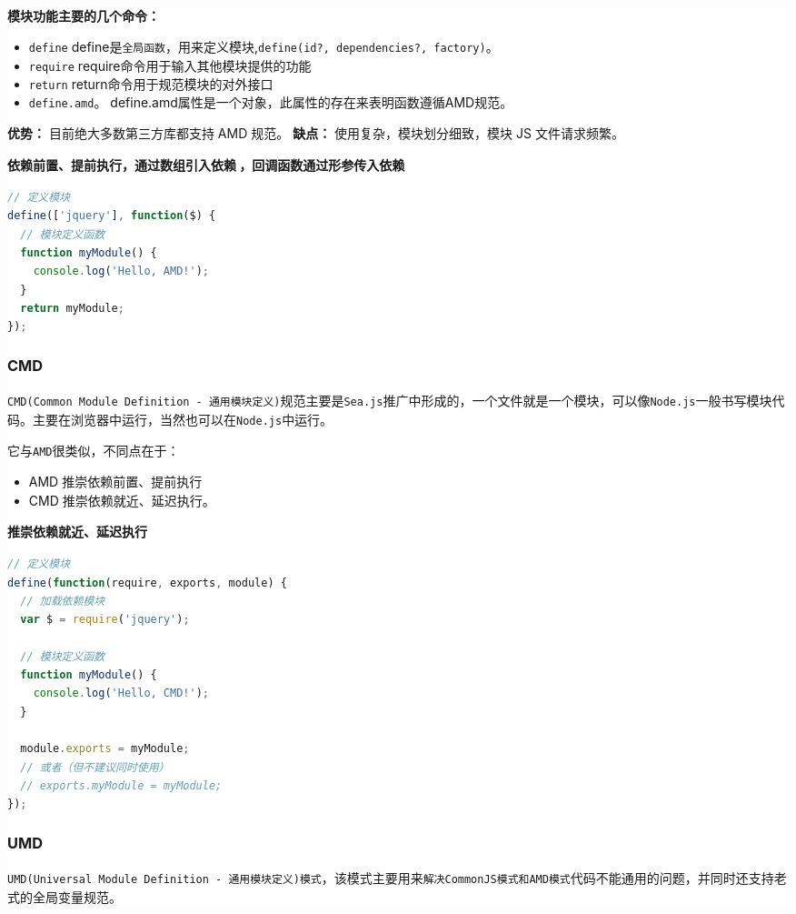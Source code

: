 **模块功能主要的几个命令：**
- `define`
define是`全局函数`，用来定义模块,`define(id?, dependencies?, factory)`。
- `require`
require命令用于输入其他模块提供的功能
- `return`
return命令用于规范模块的对外接口
- `define.amd`。
define.amd属性是一个对象，此属性的存在来表明函数遵循AMD规范。

**优势：** 目前绝大多数第三方库都支持 AMD 规范。
**缺点：** 使用复杂，模块划分细致，模块 JS 文件请求频繁。

**依赖前置、提前执行，通过数组引入依赖 ，回调函数通过形参传入依赖**
```js
// 定义模块
define(['jquery'], function($) {
  // 模块定义函数
  function myModule() {
    console.log('Hello, AMD!');
  }
  return myModule;
});
```
### CMD

`CMD(Common Module Definition - 通用模块定义)`规范主要是`Sea.js`推广中形成的，一个文件就是一个模块，可以像`Node.js`一般书写模块代码。主要在浏览器中运行，当然也可以在`Node.js`中运行。

它与`AMD`很类似，不同点在于：
- AMD 推崇依赖前置、提前执行
- CMD 推崇依赖就近、延迟执行。

**推崇依赖就近、延迟执行**
```js
// 定义模块
define(function(require, exports, module) {
  // 加载依赖模块
  var $ = require('jquery');

  // 模块定义函数
  function myModule() {
    console.log('Hello, CMD!');
  }

  module.exports = myModule;
  // 或者（但不建议同时使用）
  // exports.myModule = myModule;
});
```
### UMD
`UMD(Universal Module Definition - 通用模块定义)模式`，该模式主要用来`解决CommonJS模式和AMD模式`代码不能通用的问题，并同时还支持老式的全局变量规范。
